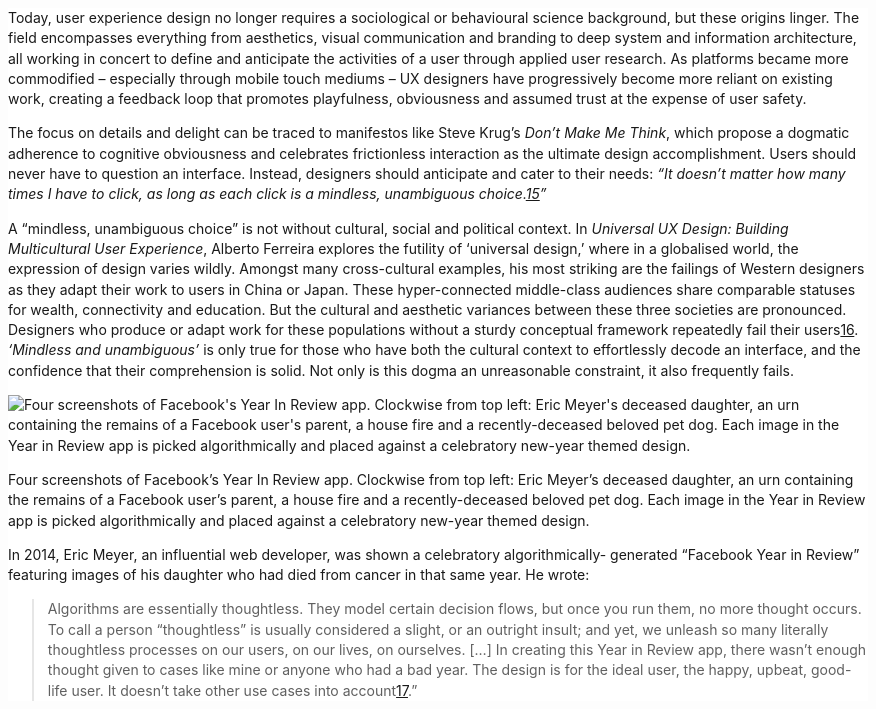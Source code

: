 Today, user experience design no longer requires a sociological or
behavioural science background, but these origins linger. The field
encompasses everything from aesthetics, visual communication and
branding to deep system and information architecture, all working in
concert to define and anticipate the activities of a user through
applied user research. As platforms became more commodified – especially
through mobile touch mediums – UX designers have progressively become
more reliant on existing work, creating a feedback loop that promotes
playfulness, obviousness and assumed trust at the expense of user
safety.

The focus on details and delight can be traced to manifestos like Steve
Krug’s _Don’t Make Me Think_, which propose a dogmatic adherence to
cognitive obviousness and celebrates frictionless interaction as the
ultimate design accomplishment. Users should never have to question an
interface. Instead, designers should anticipate and cater to their
needs: _“It doesn’t matter how many times I have to click, as long as
each click is a mindless, unambiguous
choice.[15](https://shiba.computer/essay/on-weaponised-design#fn15-29532 'see footnote')”_

A “mindless, unambiguous choice” is not without cultural, social and
political context. In _Universal UX Design: Building Multicultural User
Experience_, Alberto Ferreira explores the futility of ‘universal
design,’ where in a globalised world, the expression of design varies
wildly. Amongst many cross-cultural examples, his most striking are the
failings of Western designers as they adapt their work to users in China
or Japan. These hyper-connected middle-class audiences share comparable
statuses for wealth, connectivity and education. But the cultural and
aesthetic variances between these three societies are pronounced.
Designers who produce or adapt work for these populations without a
sturdy conceptual framework repeatedly fail their
users[16](https://shiba.computer/essay/on-weaponised-design#fn16-29532 'see footnote').
_‘Mindless and unambiguous’_ is only true for those who have both the
cultural context to effortlessly decode an interface, and the confidence
that their comprehension is solid. Not only is this dogma an
unreasonable constraint, it also frequently fails.

![Four screenshots of Facebook's Year In Review app. Clockwise from top left: Eric Meyer's deceased daughter, an urn containing the remains of a Facebook user's parent, a house fire and a recently-deceased beloved pet dog. Each image in the Year in Review app is picked algorithmically and placed against a celebratory new-year themed design.](https://shiba.computer/essay/year-in-review.png)

Four screenshots of Facebook’s Year In Review app. Clockwise from top
left: Eric Meyer’s deceased daughter, an urn containing the remains of a
Facebook user’s parent, a house fire and a recently-deceased beloved pet
dog. Each image in the Year in Review app is picked algorithmically and
placed against a celebratory new-year themed design.

In 2014, Eric Meyer, an influential web developer, was shown a
celebratory algorithmically- generated “Facebook Year in Review”
featuring images of his daughter who had died from cancer in that same
year. He wrote:

> Algorithms are essentially thoughtless. They model certain decision
> flows, but once you run them, no more thought occurs. To call a person
> “thoughtless” is usually considered a slight, or an outright insult;
> and yet, we unleash so many literally thoughtless processes on our
> users, on our lives, on ourselves. \[…\] In creating this Year in
> Review app, there wasn’t enough thought given to cases like mine or
> anyone who had a bad year. The design is for the ideal user, the
> happy, upbeat, good-life user. It doesn’t take other use cases into
> account[17](https://shiba.computer/essay/on-weaponised-design#fn17-29532 'see footnote').”
